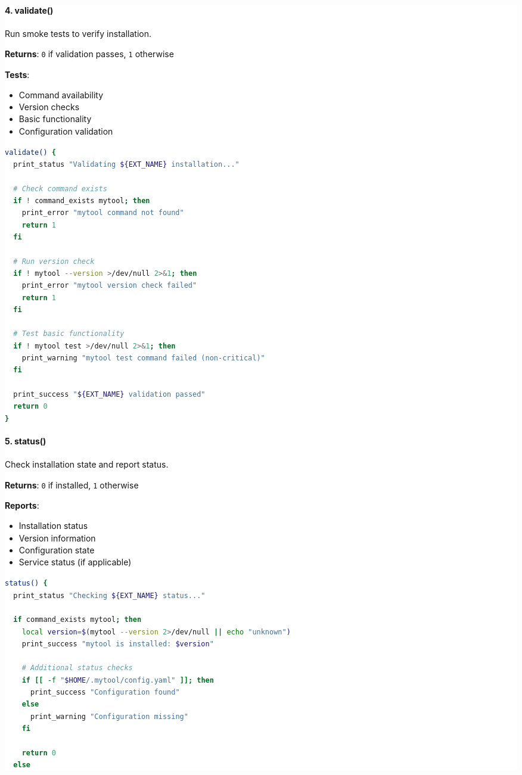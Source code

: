 #### 4. validate()

Run smoke tests to verify installation.

**Returns**: `0` if validation passes, `1` otherwise

**Tests**:
- Command availability
- Version checks
- Basic functionality
- Configuration validation

```bash
validate() {
  print_status "Validating ${EXT_NAME} installation..."

  # Check command exists
  if ! command_exists mytool; then
    print_error "mytool command not found"
    return 1
  fi

  # Run version check
  if ! mytool --version >/dev/null 2>&1; then
    print_error "mytool version check failed"
    return 1
  fi

  # Test basic functionality
  if ! mytool test >/dev/null 2>&1; then
    print_warning "mytool test command failed (non-critical)"
  fi

  print_success "${EXT_NAME} validation passed"
  return 0
}
```

#### 5. status()

Check installation state and report status.

**Returns**: `0` if installed, `1` otherwise

**Reports**:
- Installation status
- Version information
- Configuration state
- Service status (if applicable)

```bash
status() {
  print_status "Checking ${EXT_NAME} status..."

  if command_exists mytool; then
    local version=$(mytool --version 2>/dev/null || echo "unknown")
    print_success "mytool is installed: $version"

    # Additional status checks
    if [[ -f "$HOME/.mytool/config.yaml" ]]; then
      print_success "Configuration found"
    else
      print_warning "Configuration missing"
    fi

    return 0
  else
```